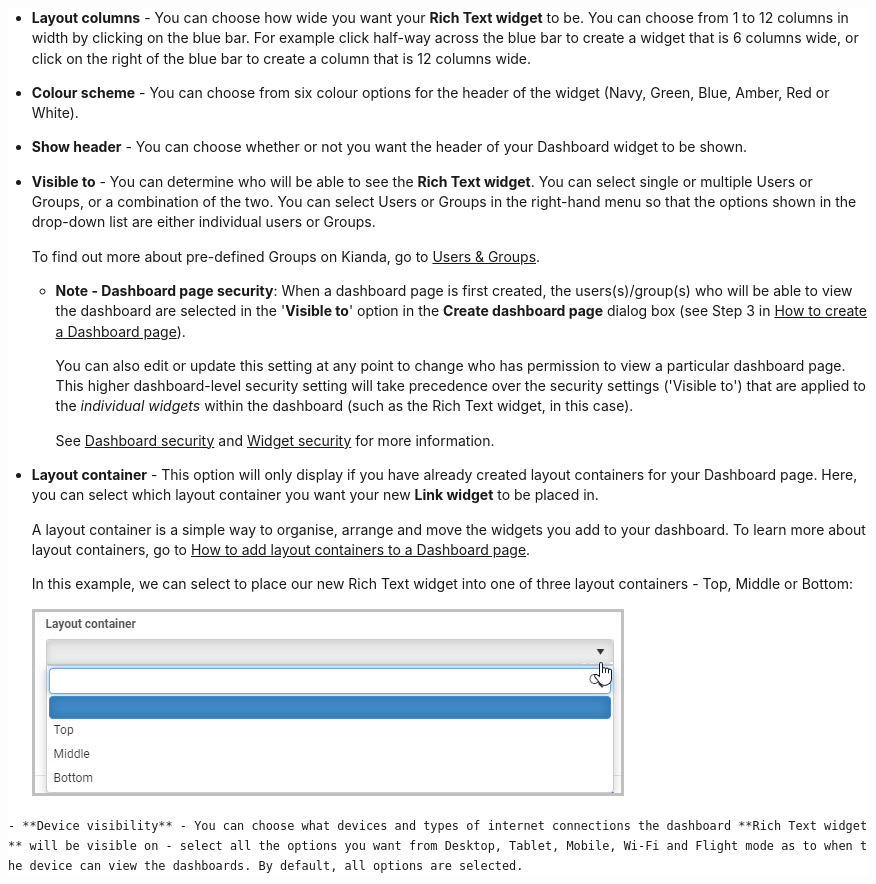    - **Layout columns** - You can choose how wide you want your **Rich Text widget** to be. You can choose from 1 to 12 columns in width by clicking on the blue bar. For example click half-way across the blue bar to create a widget that is 6 columns wide, or click on the right of the blue bar to create a column that is 12 columns wide.

   - **Colour scheme** - You can choose from six colour options for the header of the widget (Navy, Green, Blue, Amber, Red or White).

   - **Show header** - You can choose whether or not you want the header of your Dashboard widget to be shown.

   - **Visible to** - You can determine who will be able to see the **Rich Text widget**. You can select single or multiple Users or Groups, or a combination of the two. You can select Users or Groups in the right-hand menu so that the options shown in the drop-down list are either individual users or Groups.

     To find out more about pre-defined Groups on Kianda, go to [Users & Groups](/platform/administration/users).

     - **Note - Dashboard page security**: When a dashboard page is first created, the users(s)/group(s) who will be able to view the dashboard are selected in the '**Visible to**' option in the **Create dashboard page** dialog box (see Step 3 in [How to create a Dashboard page](/platform/pages#how-to-create-a-dashboard-page)). 

       You can also edit or update this setting at any point to change who has permission to view a particular dashboard page. This higher dashboard-level security setting will take precedence over the security settings ('Visible to') that are applied to the *individual widgets* within the dashboard (such as the Rich Text widget, in this case).

       See [Dashboard security](/security/process-level-security#dashboard-security) and [Widget security](/security/process-level-security#widget-security) for more information.
   
   - **Layout container** - This option will only display if you have already created layout containers for your Dashboard page. Here, you can select which layout container you want your new **Link widget** to be placed in.
   
     A layout container is a simple way to organise, arrange and move the widgets you add to your dashboard. To learn more about layout containers, go to [How to add layout containers to a Dashboard page](/platform/pages#how-to-add-layout-containers-to-a-dashboard-page).
   
     In this example, we can select to place our new Rich Text widget into one of three layout containers - Top, Middle or Bottom:

		![Dashboard Add widget dialog box select Layout container](/images/dashboard-select-layout-container.jpg)
		
	- **Device visibility** - You can choose what devices and types of internet connections the dashboard **Rich Text widget** will be visible on - select all the options you want from Desktop, Tablet, Mobile, Wi-Fi and Flight mode as to when the device can view the dashboards. By default, all options are selected.
